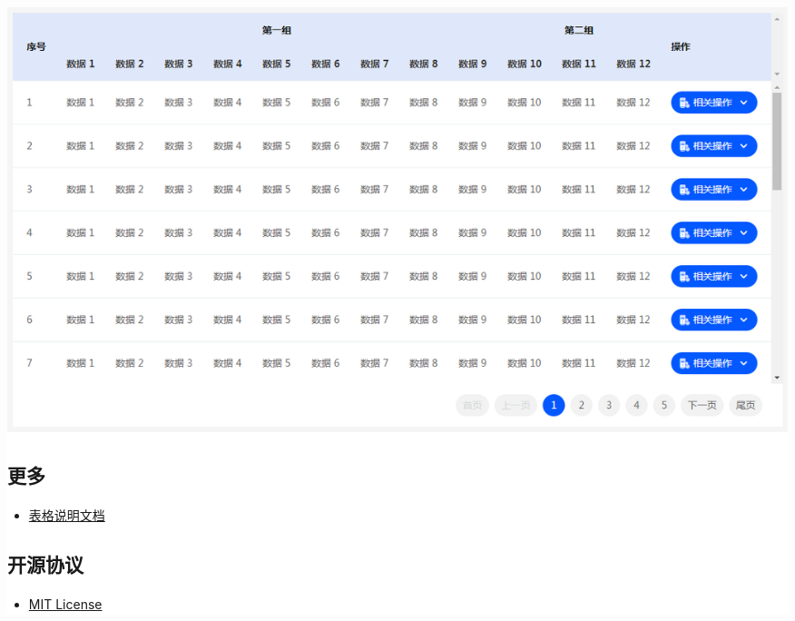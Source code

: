 ![table 的预览图](./previews/preview_zh_table.png)



## 更多

-   [表格说明文档](./docs/DOC_TABLE.md)



## 开源协议

-   [MIT License](./LICENSE)